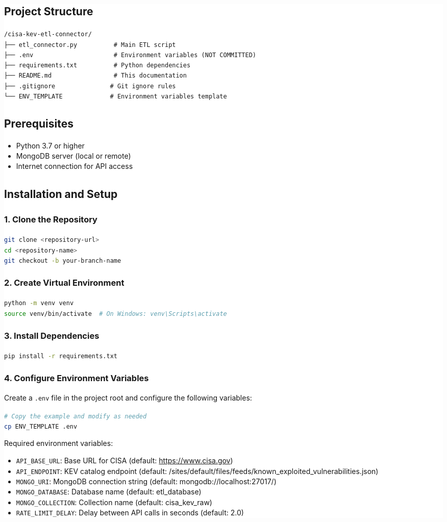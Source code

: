 ## Project Structure

```
/cisa-kev-etl-connector/
├── etl_connector.py          # Main ETL script
├── .env                      # Environment variables (NOT COMMITTED)
├── requirements.txt          # Python dependencies
├── README.md                 # This documentation
├── .gitignore               # Git ignore rules
└── ENV_TEMPLATE             # Environment variables template
```

## Prerequisites

- Python 3.7 or higher
- MongoDB server (local or remote)
- Internet connection for API access

## Installation and Setup

### 1. Clone the Repository
```bash
git clone <repository-url>
cd <repository-name>
git checkout -b your-branch-name
```

### 2. Create Virtual Environment
```bash
python -m venv venv
source venv/bin/activate  # On Windows: venv\Scripts\activate
```

### 3. Install Dependencies
```bash
pip install -r requirements.txt
```

### 4. Configure Environment Variables
Create a `.env` file in the project root and configure the following variables:

```bash
# Copy the example and modify as needed
cp ENV_TEMPLATE .env
```

Required environment variables:
- `API_BASE_URL`: Base URL for CISA (default: https://www.cisa.gov)
- `API_ENDPOINT`: KEV catalog endpoint (default: /sites/default/files/feeds/known_exploited_vulnerabilities.json)
- `MONGO_URI`: MongoDB connection string (default: mongodb://localhost:27017/)
- `MONGO_DATABASE`: Database name (default: etl_database)
- `MONGO_COLLECTION`: Collection name (default: cisa_kev_raw)
- `RATE_LIMIT_DELAY`: Delay between API calls in seconds (default: 2.0)
